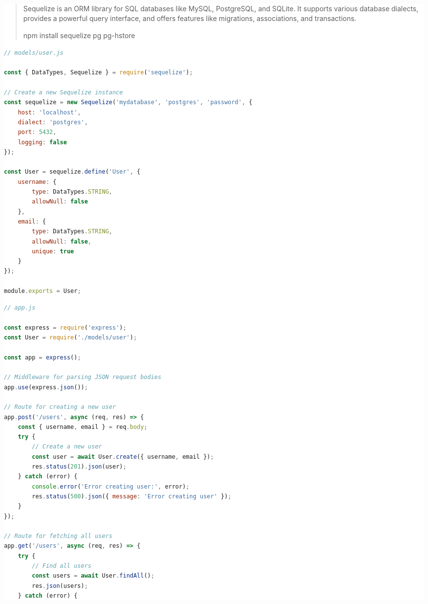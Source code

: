> Sequelize is an ORM library for SQL databases like MySQL, PostgreSQL, and SQLite. It supports various database dialects, provides a powerful query interface, and offers features like migrations, associations, and transactions.
>
> npm install sequelize pg pg-hstore

```javascript
// models/user.js

const { DataTypes, Sequelize } = require('sequelize');

// Create a new Sequelize instance
const sequelize = new Sequelize('mydatabase', 'postgres', 'password', {
    host: 'localhost',
    dialect: 'postgres',
    port: 5432,
    logging: false
});

const User = sequelize.define('User', {
    username: {
        type: DataTypes.STRING,
        allowNull: false
    },
    email: {
        type: DataTypes.STRING,
        allowNull: false,
        unique: true
    }
});

module.exports = User;
```

```javascript
// app.js

const express = require('express');
const User = require('./models/user');

const app = express();

// Middleware for parsing JSON request bodies
app.use(express.json());

// Route for creating a new user
app.post('/users', async (req, res) => {
    const { username, email } = req.body;
    try {
        // Create a new user
        const user = await User.create({ username, email });
        res.status(201).json(user);
    } catch (error) {
        console.error('Error creating user:', error);
        res.status(500).json({ message: 'Error creating user' });
    }
});

// Route for fetching all users
app.get('/users', async (req, res) => {
    try {
        // Find all users
        const users = await User.findAll();
        res.json(users);
    } catch (error) {
```